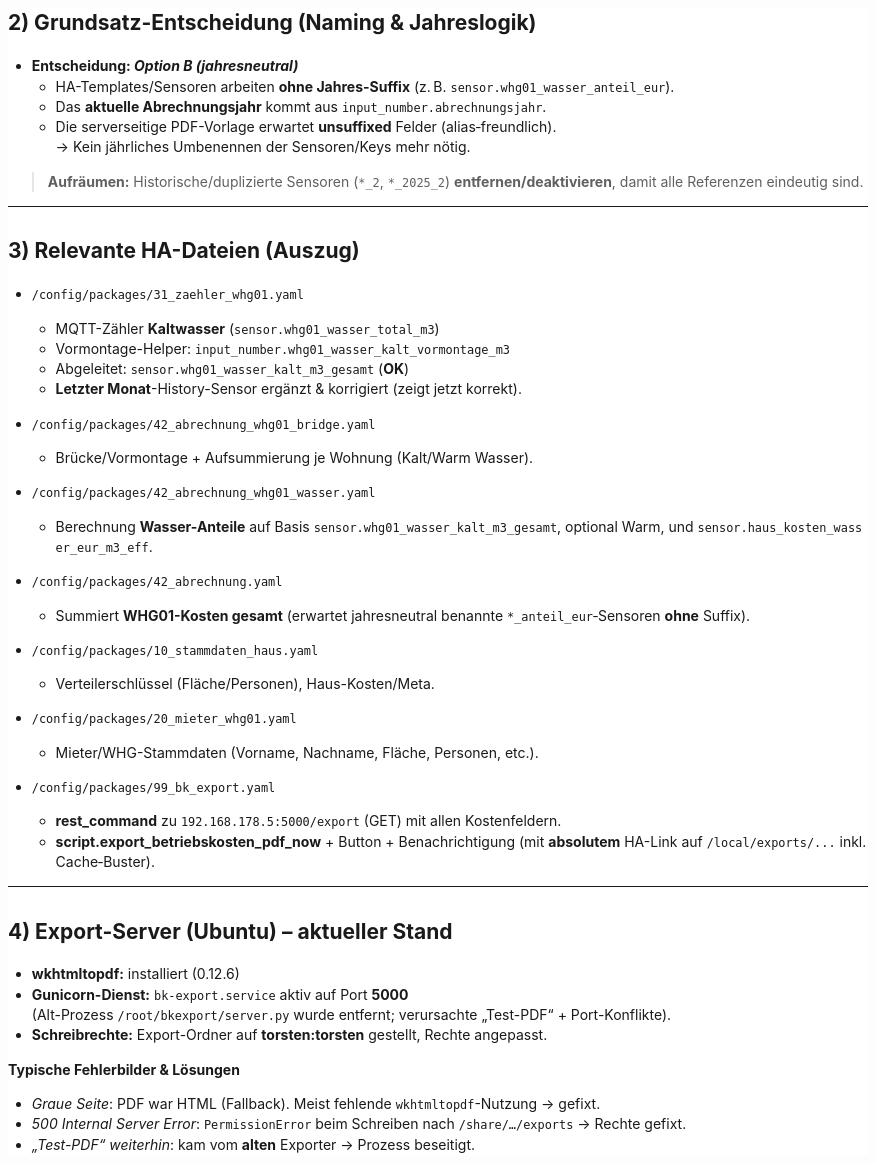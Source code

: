 
## 2) Grundsatz-Entscheidung (Naming & Jahreslogik)

- **Entscheidung: _Option B (jahresneutral)_**
  - HA-Templates/Sensoren arbeiten **ohne Jahres-Suffix** (z. B. `sensor.whg01_wasser_anteil_eur`).
  - Das **aktuelle Abrechnungsjahr** kommt aus `input_number.abrechnungsjahr`.
  - Die serverseitige PDF-Vorlage erwartet **unsuffixed** Felder (alias‑freundlich).  
    → Kein jährliches Umbenennen der Sensoren/Keys mehr nötig.

> **Aufräumen:** Historische/duplizierte Sensoren (`*_2`, `*_2025_2`) **entfernen/deaktivieren**, damit alle Referenzen eindeutig sind.

---

## 3) Relevante HA-Dateien (Auszug)

- `/config/packages/31_zaehler_whg01.yaml`  
  - MQTT-Zähler **Kaltwasser** (`sensor.whg01_wasser_total_m3`)  
  - Vormontage-Helper: `input_number.whg01_wasser_kalt_vormontage_m3`  
  - Abgeleitet: `sensor.whg01_wasser_kalt_m3_gesamt` (**OK**)  
  - **Letzter Monat**-History-Sensor ergänzt & korrigiert (zeigt jetzt korrekt).

- `/config/packages/42_abrechnung_whg01_bridge.yaml`  
  - Brücke/Vormontage + Aufsummierung je Wohnung (Kalt/Warm Wasser).

- `/config/packages/42_abrechnung_whg01_wasser.yaml`  
  - Berechnung **Wasser-Anteile** auf Basis `sensor.whg01_wasser_kalt_m3_gesamt`, optional Warm, und `sensor.haus_kosten_wasser_eur_m3_eff`.

- `/config/packages/42_abrechnung.yaml`  
  - Summiert **WHG01-Kosten gesamt** (erwartet jahresneutral benannte `*_anteil_eur`‑Sensoren **ohne** Suffix).

- `/config/packages/10_stammdaten_haus.yaml`  
  - Verteilerschlüssel (Fläche/Personen), Haus-Kosten/Meta.

- `/config/packages/20_mieter_whg01.yaml`  
  - Mieter/WHG-Stammdaten (Vorname, Nachname, Fläche, Personen, etc.).

- `/config/packages/99_bk_export.yaml`  
  - **rest_command** zu `192.168.178.5:5000/export` (GET) mit allen Kostenfeldern.  
  - **script.export_betriebskosten_pdf_now** + Button + Benachrichtigung (mit **absolutem** HA-Link auf `/local/exports/...` inkl. Cache‑Buster).

---

## 4) Export-Server (Ubuntu) – aktueller Stand

- **wkhtmltopdf:** installiert (0.12.6)
- **Gunicorn-Dienst:** `bk-export.service` aktiv auf Port **5000**  
  (Alt-Prozess `/root/bkexport/server.py` wurde entfernt; verursachte „Test-PDF“ + Port-Konflikte).
- **Schreibrechte:** Export-Ordner auf **torsten:torsten** gestellt, Rechte angepasst.

**Typische Fehlerbilder & Lösungen**  
- *Graue Seite*: PDF war HTML (Fallback). Meist fehlende `wkhtmltopdf`-Nutzung → gefixt.  
- *500 Internal Server Error*: `PermissionError` beim Schreiben nach `/share/…/exports` → Rechte gefixt.  
- *„Test-PDF“ weiterhin*: kam vom **alten** Exporter → Prozess beseitigt.
